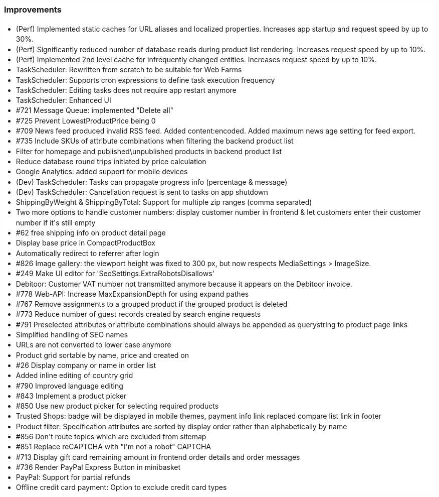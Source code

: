 ### Improvements
* (Perf) Implemented static caches for URL aliases and localized properties. Increases app startup and request speed by up to 30%.
* (Perf) Significantly reduced number of database reads during product list rendering. Increases request speed by up to 10%.
* (Perf) Implemented 2nd level cache for infrequently changed entities. Increases request speed by up to 10%.
* TaskScheduler: Rewritten from scratch to be suitable for Web Farms
* TaskScheduler: Supports cron expressions to define task execution frequency
* TaskScheduler: Editing tasks does not require app restart anymore
* TaskScheduler: Enhanced UI
* #721 Message Queue: implemented "Delete all"
* #725 Prevent LowestProductPrice being 0
* #709 News feed produced invalid RSS feed. Added content:encoded. Added maximum news age setting for feed export.
* #735 Include SKUs of attribute combinations when filtering the backend product list
* Filter for homepage and published\unpublished products in backend product list
* Reduce database round trips initiated by price calculation
* Google Analytics: added support for mobile devices
* (Dev) TaskScheduler: Tasks can propagate progress info (percentage & message)
* (Dev) TaskScheduler: Cancellation request is sent to tasks on app shutdown
* ShippingByWeight & ShippingByTotal: Support for multiple zip ranges (comma separated)
* Two more options to handle customer numbers: display customer number in frontend & let customers enter their customer number if it's still empty
* #62 free shipping info on product detail page
* Display base price in CompactProductBox
* Automatically redirect to referrer after login
* #826 Image gallery: the viewport height was fixed to 300 px, but now respects MediaSettings > ImageSize.
* #249 Make UI editor for 'SeoSettings.ExtraRobotsDisallows'
* Debitoor: Customer VAT number not transmitted anymore because it appears on the Debitoor invoice.
* #778 Web-API: Increase MaxExpansionDepth for using expand pathes
* #767 Remove assignments to a grouped product if the grouped product is deleted
* #773 Reduce number of guest records created by search engine requests
* #791 Preselected attributes or attribute combinations should always be appended as querystring to product page links
* Simplified handling of SEO names
* URLs are not converted to lower case anymore
* Product grid sortable by name, price and created on
* #26 Display company or name in order list
* Added inline editing of country grid
* #790 Improved language editing
* #843 Implement a product picker
* #850 Use new product picker for selecting required products
* Trusted Shops: badge will be displayed in mobile themes, payment info link replaced compare list link in footer
* Product filter: Specification attributes are sorted by display order rather than alphabetically by name
* #856 Don't route topics which are excluded from sitemap
* #851 Replace reCAPTCHA with "I'm not a robot" CAPTCHA
* #713 Display gift card remaining amount in frontend order details and order messages
* #736 Render PayPal Express Button in minibasket
* PayPal: Support for partial refunds
* Offline credit card payment: Option to exclude credit card types
